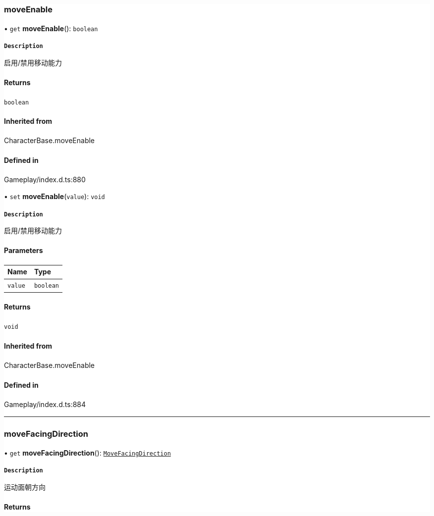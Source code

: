 
### moveEnable

• `get` **moveEnable**(): `boolean`

**`Description`**

启用/禁用移动能力

#### Returns

`boolean`

#### Inherited from

CharacterBase.moveEnable

#### Defined in

Gameplay/index.d.ts:880

• `set` **moveEnable**(`value`): `void`

**`Description`**

启用/禁用移动能力

#### Parameters

| Name    | Type      |
| :------ | :-------- |
| `value` | `boolean` |

#### Returns

`void`

#### Inherited from

CharacterBase.moveEnable

#### Defined in

Gameplay/index.d.ts:884

---

### moveFacingDirection

• `get` **moveFacingDirection**(): [`MoveFacingDirection`](../enums/Gameplay.Gameplay.MoveFacingDirection.md)

**`Description`**

运动面朝方向

#### Returns
